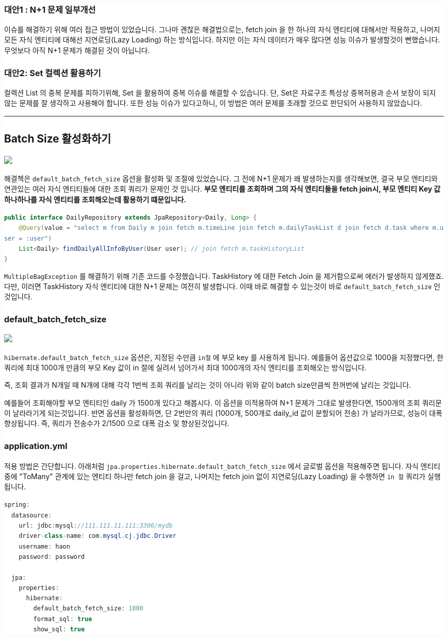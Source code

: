 ### 대안1 : N+1 문제 일부개선

이슈를 해결하기 위해 여러 접근 방법이 있었습니다. 그나마 괜찮은 해결법으로는, fetch join 을 한 하나의 자식 엔티티에 대해서만 적용하고, 나머지 모든 자식 엔티티에 대해선 지연로딩(Lazy Loading) 하는 방식입니다. 하지만 이는 자식 데이터가 매우 많다면 성능 이슈가 발생할것이 뻔했습니다. 무엇보다 아직 N+1 문제가 해결된 것이 아닙니다.

### 대안2: Set 컬렉션 활용하기

컬렉션 List 의 중복 문제를 피하기위해, Set 을 활용하여 중복 이슈를 해결할 수 있습니다. 단, Set은 자료구조 특성상 중복허용과 순서 보장이 되지 않는 문제를 잘 생각하고 사용해야 합니다. 또한 성능 이슈가 있다고하니, 이 방법은 여러 문제를 초래할 것으로 판단되어 사용하지 않았습니다.

---

## Batch Size 활성화하기

![](https://velog.velcdn.com/images/msung99/post/d8471e5b-8190-470f-a626-f8b98156ea39/image.png)

해결첵은 `default_batch_fetch_size` 옵션을 활성화 및 조절에 있었습니다. 그 전에 N+1 문제가 왜 발생하는지를 생각해보면, 결국 부모 엔티티와 연관있는 여러 자식 엔티티들에 대한 조회 쿼리가 문제인 것 입니다. **부모 엔티티를 조회하며 그의 자식 엔티티들을 fetch join시, 부모 엔티티 Key 값 하나하나를 자식 엔티티를 조회해오는데 활용하기 떄문입니다.**

```java
public interface DailyRepository extends JpaRepository<Daily, Long> {
    @Query(value = "select m from Daily m join fetch m.timeLine join fetch m.dailyTaskList d join fetch d.task where m.user = :user")
    List<Daily> findDailyAllInfoByUser(User user); // join fetch m.taskHistoryList
}
```

`MultipleBagException` 를 해결하기 위해 기존 코드를 수정했습니다. TaskHistory 에 대한 Fetch Join 을 제거함으로써 에러가 발생하지 않게했죠. 다만, 이러면 TaskHistory 자식 엔티티에 대한 N+1 문제는 여전히 발생합니다. 이때 바로 해결할 수 있는것이 바로 `default_batch_fetch_size` 인 것입니다.

### default_batch_fetch_size

![](https://velog.velcdn.com/images/msung99/post/6c5833d4-abb6-45fb-a48e-8256321c40e7/image.png)

`hibernate.default_batch_fetch_size` 옵션은, 지정된 수만큼 `in절` 에 부모 key 를 사용하게 됩니다. 예를들어 옵션값으로 1000을 지정했다면, 한 쿼리에 최대 1000개 만큼의 부모 Key 값이 in 절에 실려서 넘어가서 최대 1000개의 자식 엔티티를 조회해오는 방식입니다.

즉, 조회 결과가 N개일 때 N개에 대해 각각 1번씩 조회 쿼리를 날리는 것이 아니라 위와 같이 batch size만큼씩 한꺼번에 날리는 것입니다.

예를들어 조회해야할 부모 엔티티인 daily 가 1500개 있다고 해봅시다. 이 옵션을 미적용하여 N+1 문제가 그대로 발생한다면, 1500개의 조회 쿼리문이 날라라기게 되는것입니다. 반면 옵션을 활성화하면, 단 2번만의 쿼리 (1000개, 500개로 daily_id 값이 분할되어 전송) 가 날라가므로, 성능이 대폭 향상됩니다. 즉, 쿼리가 전송수가 2/1500 으로 대폭 감소 및 향상된것입니다.

### application.yml

적용 방법은 간단합니다. 아래처럼 `jpa.properties.hibernate.default_batch_fetch_size` 에서 글로벌 옵션을 적용해주면 됩니다. 자식 엔티티 중에 "ToMany" 관계에 있는 엔티티 하나만 fetch join 을 걸고, 나머지는 fetch join 없이 지연로딩(Lazy Loading) 을 수행하면 `in 절` 쿼리가 실행됩니다.

```java
spring:
  datasource:
    url: jdbc:mysql://111.111.11.111:3306/mydb
    driver-class-name: com.mysql.cj.jdbc.Driver
    username: haon
    password: password

  jpa:
    properties:
      hibernate:
        default_batch_fetch_size: 1000
        format_sql: true
        show_sql: true
```